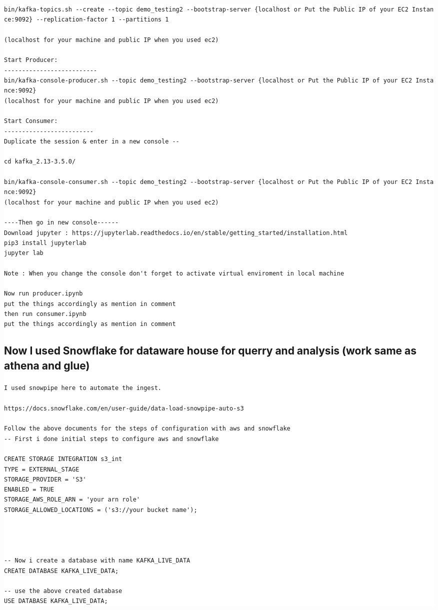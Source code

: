     bin/kafka-topics.sh --create --topic demo_testing2 --bootstrap-server {localhost or Put the Public IP of your EC2 Instance:9092} --replication-factor 1 --partitions 1

    (localhost for your machine and public IP when you used ec2)

    Start Producer:
    --------------------------
    bin/kafka-console-producer.sh --topic demo_testing2 --bootstrap-server {localhost or Put the Public IP of your EC2 Instance:9092} 
    (localhost for your machine and public IP when you used ec2)

    Start Consumer:
    -------------------------
    Duplicate the session & enter in a new console --

    cd kafka_2.13-3.5.0/  

    bin/kafka-console-consumer.sh --topic demo_testing2 --bootstrap-server {localhost or Put the Public IP of your EC2 Instance:9092}
    (localhost for your machine and public IP when you used ec2)
    
    ----Then go in new console------
    Download jupyter : https://jupyterlab.readthedocs.io/en/stable/getting_started/installation.html
    pip3 install jupyterlab
    jupyter lab

    Note : When you change the console don't forget to activate virtual enviroment in local machine

    Now run producer.ipynb
    put the things accordingly as mention in comment
    then run consumer.ipynb
    put the things accordingly as mention in comment


## Now I   used Snowflake for dataware house for querry and analysis (work same as athena and glue)
    I used snowpipe here to automate the ingest.

    https://docs.snowflake.com/en/user-guide/data-load-snowpipe-auto-s3

    Follow the above documents for the steps of configuration with aws and snowflake
    -- First i done initial steps to configure aws and snowflake

    CREATE STORAGE INTEGRATION s3_int
    TYPE = EXTERNAL_STAGE
    STORAGE_PROVIDER = 'S3'
    ENABLED = TRUE
    STORAGE_AWS_ROLE_ARN = 'your arn role'
    STORAGE_ALLOWED_LOCATIONS = ('s3://your bucket name');




    -- Now i create a database with name KAFKA_LIVE_DATA
    CREATE DATABASE KAFKA_LIVE_DATA;

    -- use the above created database
    USE DATABASE KAFKA_LIVE_DATA;
